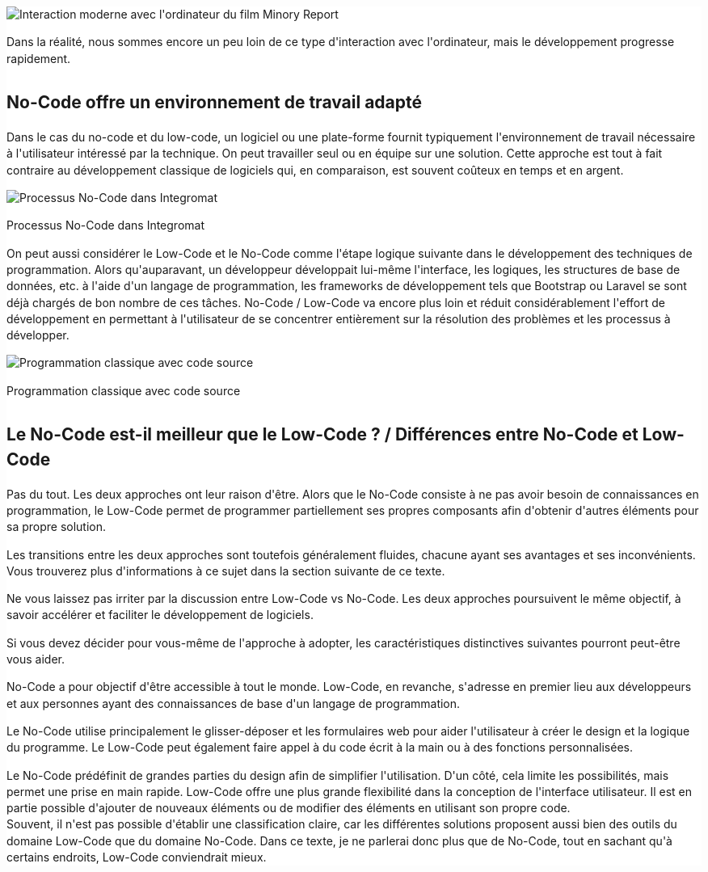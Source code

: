 ![Interaction moderne avec l'ordinateur du film Minory Report](https://seatable.io/wp-content/uploads/2021/11/no-code-programmierung-wie-minority-report-711x400.jpg)

Dans la réalité, nous sommes encore un peu loin de ce type d'interaction avec l'ordinateur, mais le développement progresse rapidement.

## No-Code offre un environnement de travail adapté

Dans le cas du no-code et du low-code, un logiciel ou une plate-forme fournit typiquement l'environnement de travail nécessaire à l'utilisateur intéressé par la technique. On peut travailler seul ou en équipe sur une solution. Cette approche est tout à fait contraire au développement classique de logiciels qui, en comparaison, est souvent coûteux en temps et en argent.

![Processus No-Code dans Integromat](https://seatable.io/wp-content/uploads/2021/11/no-code-prozess-mit-integromat-711x325.png)

Processus No-Code dans Integromat

On peut aussi considérer le Low-Code et le No-Code comme l'étape logique suivante dans le développement des techniques de programmation. Alors qu'auparavant, un développeur développait lui-même l'interface, les logiques, les structures de base de données, etc. à l'aide d'un langage de programmation, les frameworks de développement tels que Bootstrap ou Laravel se sont déjà chargés de bon nombre de ces tâches. No-Code / Low-Code va encore plus loin et réduit considérablement l'effort de développement en permettant à l'utilisateur de se concentrer entièrement sur la résolution des problèmes et les processus à développer.

![Programmation classique avec code source](https://seatable.io/wp-content/uploads/2021/11/klassiche-programmierung-711x474.jpg)

Programmation classique avec code source

## Le No-Code est-il meilleur que le Low-Code ? / Différences entre No-Code et Low-Code

Pas du tout. Les deux approches ont leur raison d'être. Alors que le No-Code consiste à ne pas avoir besoin de connaissances en programmation, le Low-Code permet de programmer partiellement ses propres composants afin d'obtenir d'autres éléments pour sa propre solution.

Les transitions entre les deux approches sont toutefois généralement fluides, chacune ayant ses avantages et ses inconvénients. Vous trouverez plus d'informations à ce sujet dans la section suivante de ce texte.

Ne vous laissez pas irriter par la discussion entre Low-Code vs No-Code. Les deux approches poursuivent le même objectif, à savoir accélérer et faciliter le développement de logiciels.

Si vous devez décider pour vous-même de l'approche à adopter, les caractéristiques distinctives suivantes pourront peut-être vous aider.

No-Code a pour objectif d'être accessible à tout le monde. Low-Code, en revanche, s'adresse en premier lieu aux développeurs et aux personnes ayant des connaissances de base d'un langage de programmation.

Le No-Code utilise principalement le glisser-déposer et les formulaires web pour aider l'utilisateur à créer le design et la logique du programme. Le Low-Code peut également faire appel à du code écrit à la main ou à des fonctions personnalisées.

Le No-Code prédéfinit de grandes parties du design afin de simplifier l'utilisation. D'un côté, cela limite les possibilités, mais permet une prise en main rapide. Low-Code offre une plus grande flexibilité dans la conception de l'interface utilisateur. Il est en partie possible d'ajouter de nouveaux éléments ou de modifier des éléments en utilisant son propre code.  
Souvent, il n'est pas possible d'établir une classification claire, car les différentes solutions proposent aussi bien des outils du domaine Low-Code que du domaine No-Code. Dans ce texte, je ne parlerai donc plus que de No-Code, tout en sachant qu'à certains endroits, Low-Code conviendrait mieux.
